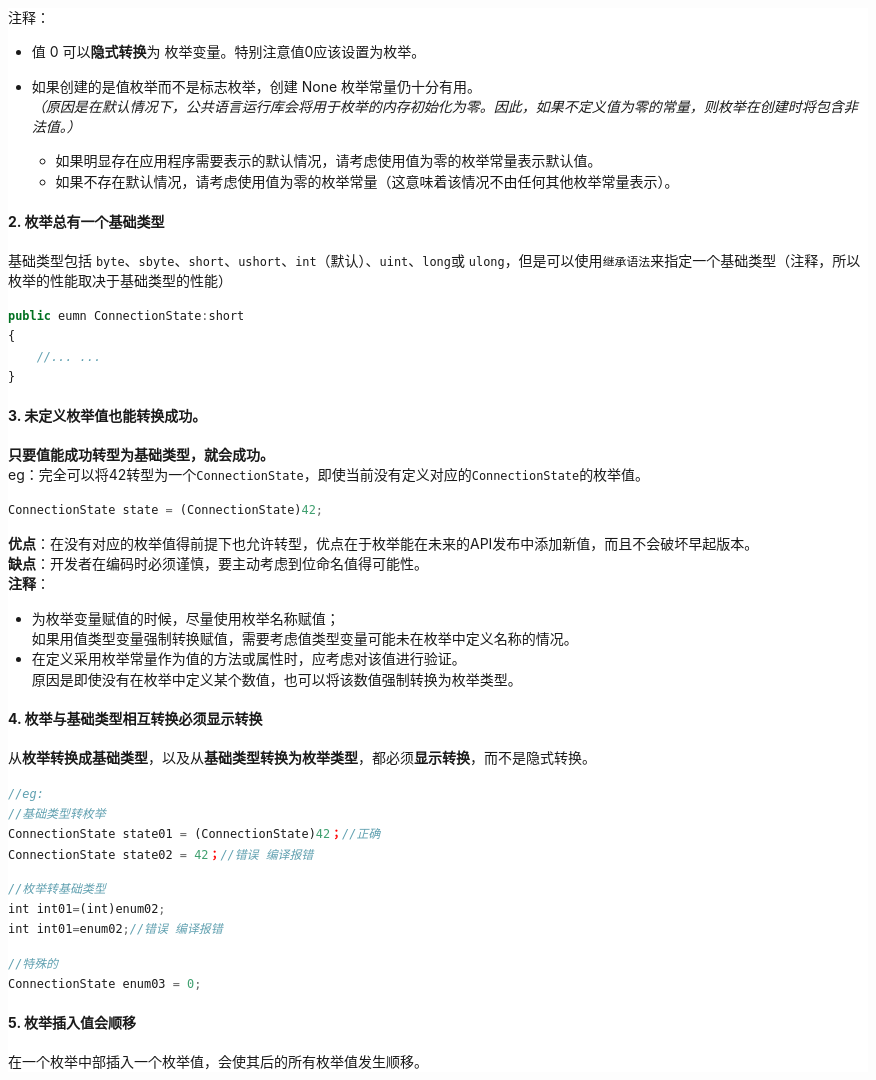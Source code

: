 注释：  
* 值 0 可以**隐式转换**为 枚举变量。特别注意值0应该设置为枚举。  
* 如果创建的是值枚举而不是标志枚举，创建 None 枚举常量仍十分有用。  
*（原因是在默认情况下，公共语言运行库会将用于枚举的内存初始化为零。因此，如果不定义值为零的常量，则枚举在创建时将包含非法值。）*   
 
    * 如果明显存在应用程序需要表示的默认情况，请考虑使用值为零的枚举常量表示默认值。  
    * 如果不存在默认情况，请考虑使用值为零的枚举常量（这意味着该情况不由任何其他枚举常量表示）。 


#### **2. 枚举总有一个基础类型**
基础类型包括 `byte`、`sbyte`、`short`、`ushort`、`int`（默认）、`uint`、`long`或 `ulong`，但是可以使用`继承语法`来指定一个基础类型（注释，所以枚举的性能取决于基础类型的性能）

``` js
public eumn ConnectionState:short
{
    //... ...  
}
```

#### **3. 未定义枚举值也能转换成功。**  
**只要值能成功转型为基础类型，就会成功。**  
eg：完全可以将42转型为一个`ConnectionState`，即使当前没有定义对应的`ConnectionState`的枚举值。  

``` js
ConnectionState state = (ConnectionState)42;
```

**优点**：在没有对应的枚举值得前提下也允许转型，优点在于枚举能在未来的API发布中添加新值，而且不会破坏早起版本。   
**缺点**：开发者在编码时必须谨慎，要主动考虑到位命名值得可能性。  
**注释**：  
* 为枚举变量赋值的时候，尽量使用枚举名称赋值；  
如果用值类型变量强制转换赋值，需要考虑值类型变量可能未在枚举中定义名称的情况。  
* 在定义采用枚举常量作为值的方法或属性时，应考虑对该值进行验证。  
原因是即使没有在枚举中定义某个数值，也可以将该数值强制转换为枚举类型。 
    
#### **4. 枚举与基础类型相互转换必须显示转换**  
从**枚举转换成基础类型**，以及从**基础类型转换为枚举类型**，都必须**显示转换**，而不是隐式转换。

``` js
//eg:
//基础类型转枚举
ConnectionState state01 = (ConnectionState)42；//正确
ConnectionState state02 = 42；//错误 编译报错
```
``` js
//枚举转基础类型
int int01=(int)enum02;
int int01=enum02;//错误 编译报错
```
``` js
//特殊的
ConnectionState enum03 = 0;  
```

#### **5. 枚举插入值会顺移**   
在一个枚举中部插入一个枚举值，会使其后的所有枚举值发生顺移。
